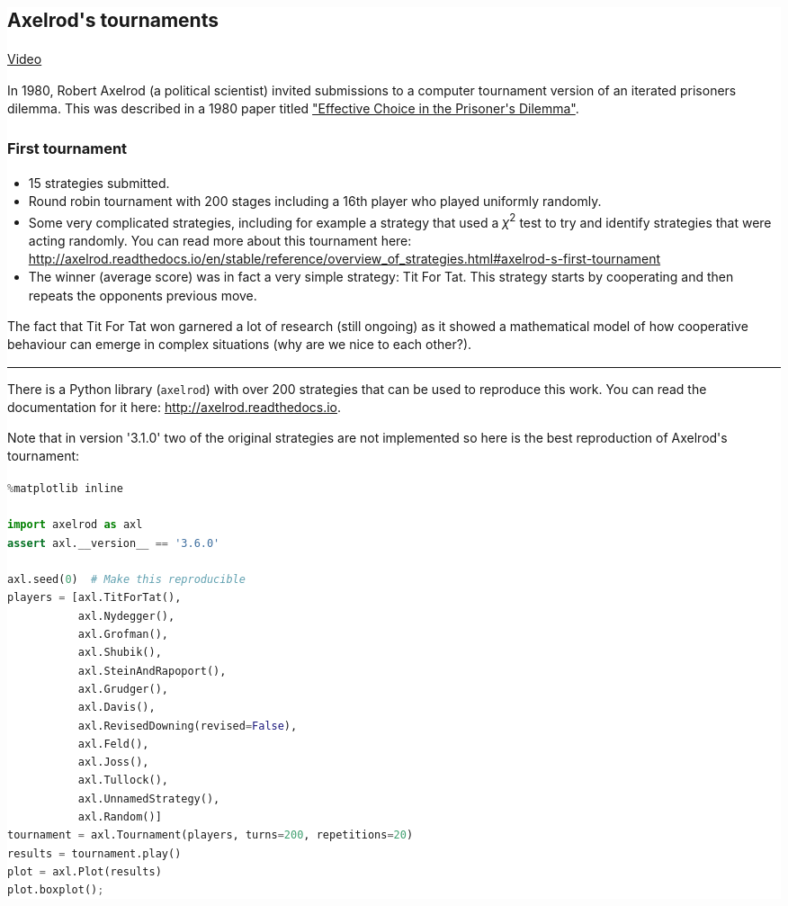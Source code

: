 
## Axelrod's tournaments

[Video](https://youtu.be/Vfcv7k5PRvE?list=PLnC5h3PY-znxMsG0TRYGOyrnEO-QhVwLb)


In 1980, Robert Axelrod (a political scientist) invited submissions to a computer tournament version of an iterated prisoners dilemma. This was described in a 1980 paper titled ["Effective Choice in the Prisoner's Dilemma"](http://journals.sagepub.com/doi/abs/10.1177/002200278002400101).

### First tournament

- 15 strategies submitted. 
- Round robin tournament with 200 stages including a 16th player who played uniformly randomly.
- Some very complicated strategies, including for example a strategy that used a $\chi^2$ test to try and identify strategies that were acting randomly. You can read more about this tournament here: http://axelrod.readthedocs.io/en/stable/reference/overview_of_strategies.html#axelrod-s-first-tournament
- The winner (average score) was in fact a very simple strategy: Tit For Tat. This strategy starts by cooperating and then repeats the opponents previous move.

The fact that Tit For Tat won garnered a lot of research (still ongoing) as it showed a mathematical model of how cooperative behaviour can emerge in complex situations (why are we nice to each other?).

---

There is a Python library (`axelrod`) with over 200 strategies that can be used to reproduce this work. You can read the documentation for it here: http://axelrod.readthedocs.io.

Note that in version '3.1.0' two of the original strategies are not implemented so here is the best reproduction of Axelrod's tournament:


```python
%matplotlib inline

import axelrod as axl
assert axl.__version__ == '3.6.0'

axl.seed(0)  # Make this reproducible
players = [axl.TitForTat(),
           axl.Nydegger(),
           axl.Grofman(),
           axl.Shubik(),
           axl.SteinAndRapoport(),
           axl.Grudger(),
           axl.Davis(),
           axl.RevisedDowning(revised=False),
           axl.Feld(),
           axl.Joss(),
           axl.Tullock(),
           axl.UnnamedStrategy(),
           axl.Random()]
tournament = axl.Tournament(players, turns=200, repetitions=20)
results = tournament.play()
plot = axl.Plot(results)
plot.boxplot();
```
